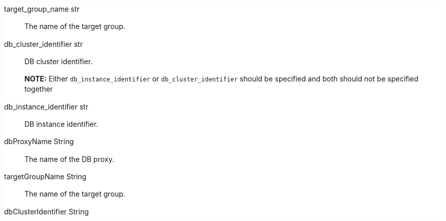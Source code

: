 <a data-swiftype-name="resource-property" data-swiftype-type="text" href="#target_group_name_python" style="color: inherit; text-decoration: inherit;">target_<wbr>group_<wbr>name</a>
</span>
        <span class="property-indicator"></span>
        <span class="property-type">str</span>
    </dt>
    <dd><p>The name of the target group.</p>
</dd><dt class="property-optional property-replacement"
            title="Optional">
        <span id="db_cluster_identifier_python">
<a data-swiftype-name="resource-property" data-swiftype-type="text" href="#db_cluster_identifier_python" style="color: inherit; text-decoration: inherit;">db_<wbr>cluster_<wbr>identifier</a>
</span>
        <span class="property-indicator"></span>
        <span class="property-type">str</span>
    </dt>
    <dd><p>DB cluster identifier.</p>
<p><strong>NOTE:</strong> Either <code>db_instance_identifier</code> or <code>db_cluster_identifier</code> should be specified and both should not be specified together</p>
</dd><dt class="property-optional property-replacement"
            title="Optional">
        <span id="db_instance_identifier_python">
<a data-swiftype-name="resource-property" data-swiftype-type="text" href="#db_instance_identifier_python" style="color: inherit; text-decoration: inherit;">db_<wbr>instance_<wbr>identifier</a>
</span>
        <span class="property-indicator"></span>
        <span class="property-type">str</span>
    </dt>
    <dd><p>DB instance identifier.</p>
</dd></dl>
</pulumi-choosable>
</div>

<div>
<pulumi-choosable type="language" values="yaml">
<dl class="resources-properties"><dt class="property-required property-replacement"
            title="Required">
        <span id="dbproxyname_yaml">
<a data-swiftype-name="resource-property" data-swiftype-type="text" href="#dbproxyname_yaml" style="color: inherit; text-decoration: inherit;">db<wbr>Proxy<wbr>Name</a>
</span>
        <span class="property-indicator"></span>
        <span class="property-type">String</span>
    </dt>
    <dd><p>The name of the DB proxy.</p>
</dd><dt class="property-required property-replacement"
            title="Required">
        <span id="targetgroupname_yaml">
<a data-swiftype-name="resource-property" data-swiftype-type="text" href="#targetgroupname_yaml" style="color: inherit; text-decoration: inherit;">target<wbr>Group<wbr>Name</a>
</span>
        <span class="property-indicator"></span>
        <span class="property-type">String</span>
    </dt>
    <dd><p>The name of the target group.</p>
</dd><dt class="property-optional property-replacement"
            title="Optional">
        <span id="dbclusteridentifier_yaml">
<a data-swiftype-name="resource-property" data-swiftype-type="text" href="#dbclusteridentifier_yaml" style="color: inherit; text-decoration: inherit;">db<wbr>Cluster<wbr>Identifier</a>
</span>
        <span class="property-indicator"></span>
        <span class="property-type">String</span>
    </dt>
